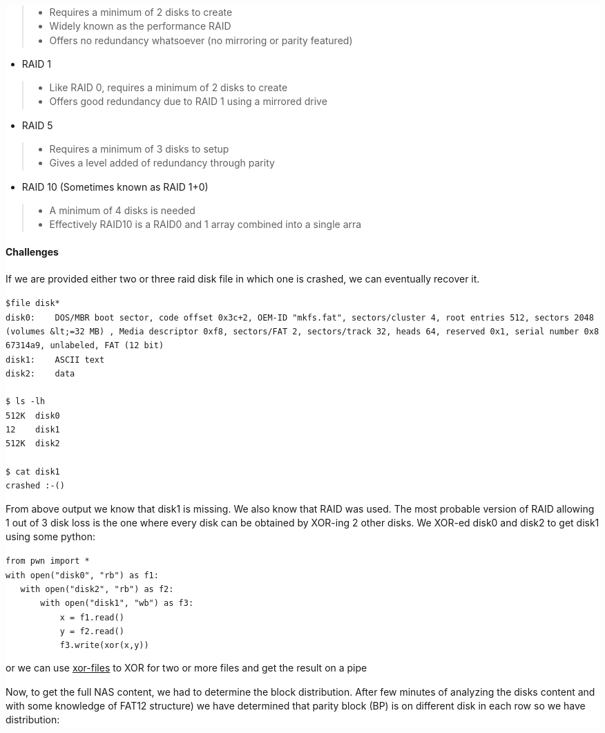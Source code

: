 > * Requires a minimum of 2 disks to create
> * Widely known as the performance RAID
> * Offers no redundancy whatsoever (no mirroring or parity featured)

* RAID 1

> * Like RAID 0, requires a minimum of 2 disks to create
> * Offers good redundancy due to RAID 1 using a mirrored drive

* RAID 5

> * Requires a minimum of 3 disks to setup
> * Gives a level added of redundancy through parity

* RAID 10 (Sometimes known as RAID 1+0)

> * A minimum of 4 disks is needed
> * Effectively RAID10 is a RAID0 and 1 array combined into a single
>     arra

#### Challenges

If we are provided either two or three raid disk file in which one is
crashed, we can eventually recover it.

    $file disk*
    disk0:    DOS/MBR boot sector, code offset 0x3c+2, OEM-ID "mkfs.fat", sectors/cluster 4, root entries 512, sectors 2048 (volumes &lt;=32 MB) , Media descriptor 0xf8, sectors/FAT 2, sectors/track 32, heads 64, reserved 0x1, serial number 0x867314a9, unlabeled, FAT (12 bit)
    disk1:    ASCII text
    disk2:    data

    $ ls -lh
    512K  disk0
    12    disk1
    512K  disk2

    $ cat disk1
    crashed :-()

From above output we know that disk1 is missing. We also know that RAID
was used. The most probable version of RAID allowing 1 out of 3 disk
loss is the one where every disk can be obtained by XOR-ing 2 other
disks. We XOR-ed disk0 and disk2 to get disk1 using some python:

    from pwn import *
    with open("disk0", "rb") as f1:
       with open("disk2", "rb") as f2:
           with open("disk1", "wb") as f3:
               x = f1.read()
               y = f2.read()
               f3.write(xor(x,y))

or we can use [xor-files](https://github.com/scangeo/xor-files) to XOR
for two or more files and get the result on a pipe

Now, to get the full NAS content, we had to determine the block
distribution. After few minutes of analyzing the disks content and with
some knowledge of FAT12 structure) we have determined that parity block
(BP) is on different disk in each row so we have distribution:
